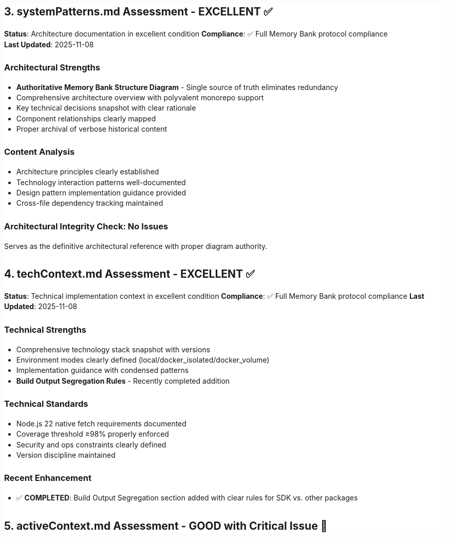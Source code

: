 ## 3. systemPatterns.md Assessment - EXCELLENT ✅

**Status**: Architecture documentation in excellent condition
**Compliance**: ✅ Full Memory Bank protocol compliance  
**Last Updated**: 2025-11-08

### Architectural Strengths

- **Authoritative Memory Bank Structure Diagram** - Single source of truth eliminates redundancy
- Comprehensive architecture overview with polyvalent monorepo support
- Key technical decisions snapshot with clear rationale
- Component relationships clearly mapped
- Proper archival of verbose historical content

### Content Analysis

- Architecture principles clearly established
- Technology interaction patterns well-documented
- Design pattern implementation guidance provided
- Cross-file dependency tracking maintained

### Architectural Integrity Check: No Issues

Serves as the definitive architectural reference with proper diagram authority.

## 4. techContext.md Assessment - EXCELLENT ✅

**Status**: Technical implementation context in excellent condition
**Compliance**: ✅ Full Memory Bank protocol compliance
**Last Updated**: 2025-11-08

### Technical Strengths

- Comprehensive technology stack snapshot with versions
- Environment modes clearly defined (local/docker_isolated/docker_volume)
- Implementation guidance with condensed patterns
- **Build Output Segregation Rules** - Recently completed addition

### Technical Standards

- Node.js 22 native fetch requirements documented
- Coverage threshold ≥98% properly enforced
- Security and ops constraints clearly defined
- Version discipline maintained

### Recent Enhancement

- ✅ **COMPLETED**: Build Output Segregation section added with clear rules for SDK vs. other packages

## 5. activeContext.md Assessment - GOOD with Critical Issue 🔄
